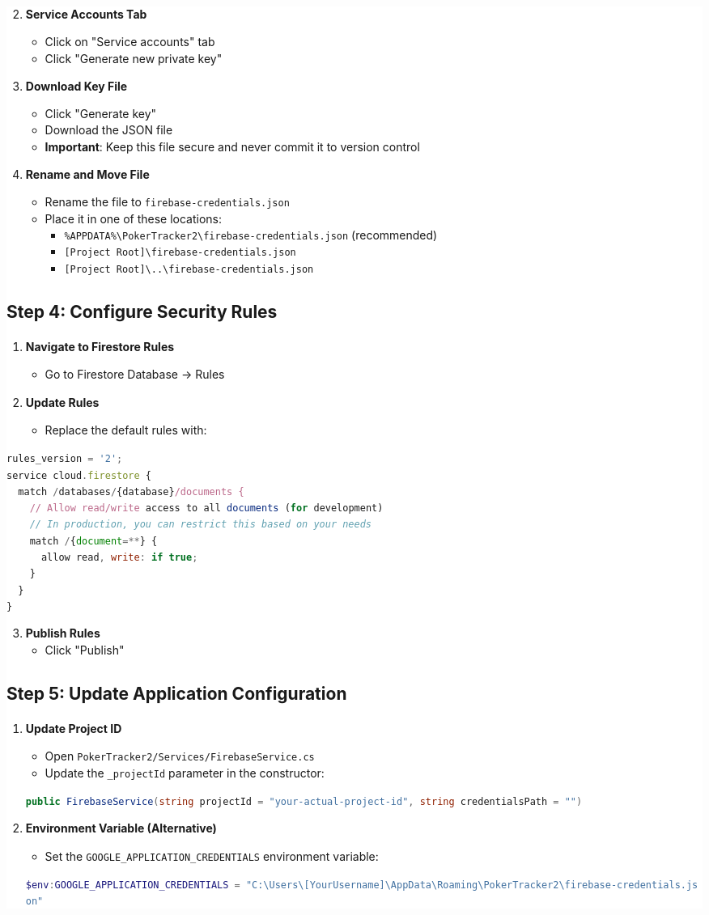 2. **Service Accounts Tab**
   - Click on "Service accounts" tab
   - Click "Generate new private key"

3. **Download Key File**
   - Click "Generate key"
   - Download the JSON file
   - **Important**: Keep this file secure and never commit it to version control

4. **Rename and Move File**
   - Rename the file to `firebase-credentials.json`
   - Place it in one of these locations:
     - `%APPDATA%\PokerTracker2\firebase-credentials.json` (recommended)
     - `[Project Root]\firebase-credentials.json`
     - `[Project Root]\..\firebase-credentials.json`

## Step 4: Configure Security Rules

1. **Navigate to Firestore Rules**
   - Go to Firestore Database → Rules

2. **Update Rules**
   - Replace the default rules with:

```javascript
rules_version = '2';
service cloud.firestore {
  match /databases/{database}/documents {
    // Allow read/write access to all documents (for development)
    // In production, you can restrict this based on your needs
    match /{document=**} {
      allow read, write: if true;
    }
  }
}
```

3. **Publish Rules**
   - Click "Publish"

## Step 5: Update Application Configuration

1. **Update Project ID**
   - Open `PokerTracker2/Services/FirebaseService.cs`
   - Update the `_projectId` parameter in the constructor:
   ```csharp
   public FirebaseService(string projectId = "your-actual-project-id", string credentialsPath = "")
   ```

2. **Environment Variable (Alternative)**
   - Set the `GOOGLE_APPLICATION_CREDENTIALS` environment variable:
   ```powershell
   $env:GOOGLE_APPLICATION_CREDENTIALS = "C:\Users\[YourUsername]\AppData\Roaming\PokerTracker2\firebase-credentials.json"
   ```

